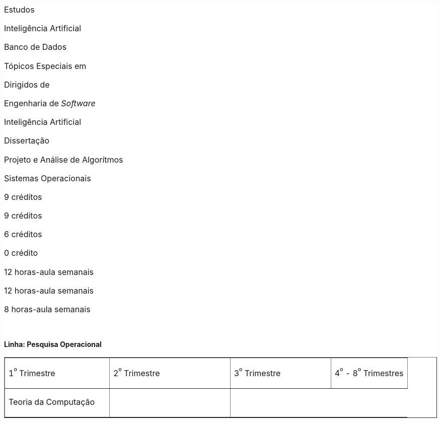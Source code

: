 <FONT SIZE=3><P>Estudos</FONT></TD>
</TR>
<TR><TD WIDTH="33%" VALIGN="TOP" HEIGHT=18>
<FONT SIZE=3><P>Intelig&ecirc;ncia Artificial</FONT></TD>
<TD WIDTH="25%" VALIGN="TOP" HEIGHT=18>
<FONT SIZE=3><P>Banco de Dados</FONT></TD>
<TD WIDTH="24%" VALIGN="TOP" HEIGHT=18>
<FONT SIZE=3><P>T&oacute;picos Especiais em </FONT></TD>
<TD WIDTH="17%" VALIGN="TOP" HEIGHT=18>
<FONT SIZE=3><P>Dirigidos de</FONT></TD>
</TR>
<TR><TD WIDTH="33%" VALIGN="TOP" HEIGHT=18><P></P></TD>
<TD WIDTH="25%" VALIGN="TOP" HEIGHT=18>
<FONT SIZE=3><P>Engenharia de <I>Software</I></FONT></TD>
<TD WIDTH="24%" VALIGN="TOP" HEIGHT=18>
<FONT SIZE=3><P>Intelig&ecirc;ncia Artificial</FONT></TD>
<TD WIDTH="17%" VALIGN="TOP" HEIGHT=18>
<FONT SIZE=3><P>Disserta&ccedil;&atilde;o</FONT></TD>
</TR>
<TR><TD WIDTH="33%" VALIGN="TOP">
<FONT SIZE=3><P>Projeto e An&aacute;lise de Algor&iacute;tmos</FONT></TD>
<TD WIDTH="25%" VALIGN="TOP">
<FONT SIZE=3><P>Sistemas Operacionais</FONT></TD>
<TD WIDTH="24%" VALIGN="TOP">&nbsp;</TD>
<TD WIDTH="17%" VALIGN="TOP">&nbsp;</TD>
</TR>
<TR><TD WIDTH="33%" VALIGN="TOP">
<FONT SIZE=3><P>9 cr&eacute;ditos</FONT></TD>
<TD WIDTH="25%" VALIGN="TOP">
<FONT SIZE=3><P>9 cr&eacute;ditos</FONT></TD>
<TD WIDTH="24%" VALIGN="TOP">
<FONT SIZE=3><P>6 cr&eacute;ditos</FONT></TD>
<TD WIDTH="17%" VALIGN="TOP">
<FONT SIZE=3><P>0 cr&eacute;dito</FONT></TD>
</TR>
<TR><TD WIDTH="33%" VALIGN="TOP">
<FONT SIZE=3><P>12 horas-aula semanais</FONT></TD>
<TD WIDTH="25%" VALIGN="TOP">
<FONT SIZE=3><P>12 horas-aula semanais</FONT></TD>
<TD WIDTH="24%" VALIGN="TOP">
<FONT SIZE=3><P>8 horas-aula semanais</FONT></TD>
<TD WIDTH="17%" VALIGN="TOP">&nbsp;</TD>
</TR>
</TABLE>


<P>&nbsp;</P>
<B><DL>
<DT>Linha: Pesquisa Operacional</DT>
</DL>
</B>
<TABLE BORDER CELLSPACING=1 CELLPADDING=4 WIDTH=600>
<TR><TD WIDTH="26%" VALIGN="TOP">
<FONT SIZE=3><P>1<SUP>º</SUP> Trimestre</FONT></TD>
<TD WIDTH="30%" VALIGN="TOP">
<FONT SIZE=3><P>2<SUP>º</SUP> Trimestre</FONT></TD>
<TD WIDTH="25%" VALIGN="TOP">
<FONT SIZE=3><P>3<SUP>º</SUP> Trimestre</FONT></TD>
<TD WIDTH="19%" VALIGN="TOP">
<FONT SIZE=3><P>4<SUP>º</SUP> - 8<SUP>º</SUP> Trimestres</FONT></TD>
</TR>
<TR><TD WIDTH="26%" VALIGN="TOP">
<FONT SIZE=3><P>Teoria da Computa&ccedil;&atilde;o</FONT></TD>
<TD WIDTH="30%" VALIGN="TOP">